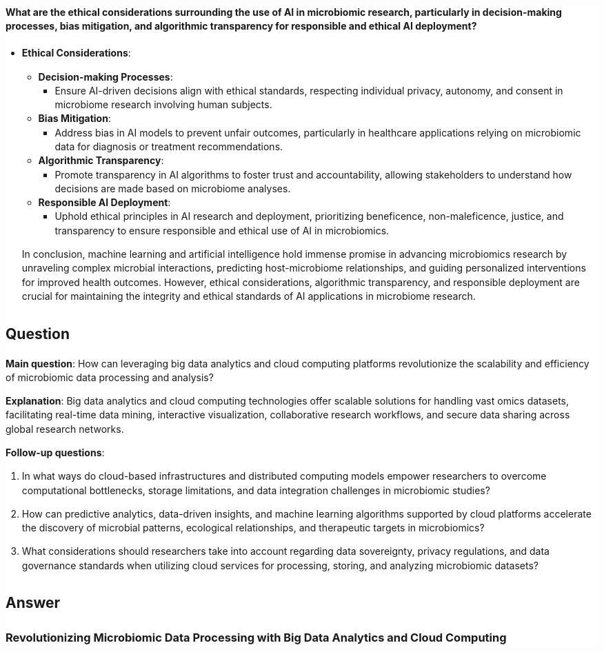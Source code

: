 #### What are the ethical considerations surrounding the use of AI in microbiomic research, particularly in decision-making processes, bias mitigation, and algorithmic transparency for responsible and ethical AI deployment?

- **Ethical Considerations**:
    - **Decision-making Processes**:
        - Ensure AI-driven decisions align with ethical standards, respecting individual privacy, autonomy, and consent in microbiome research involving human subjects.
    - **Bias Mitigation**:
        - Address bias in AI models to prevent unfair outcomes, particularly in healthcare applications relying on microbiomic data for diagnosis or treatment recommendations.
    - **Algorithmic Transparency**:
        - Promote transparency in AI algorithms to foster trust and accountability, allowing stakeholders to understand how decisions are made based on microbiome analyses.
    - **Responsible AI Deployment**:
        - Uphold ethical principles in AI research and deployment, prioritizing beneficence, non-maleficence, justice, and transparency to ensure responsible and ethical use of AI in microbiomics.

    In conclusion, machine learning and artificial intelligence hold immense promise in advancing microbiomics research by unraveling complex microbial interactions, predicting host-microbiome relationships, and guiding personalized interventions for improved health outcomes. However, ethical considerations, algorithmic transparency, and responsible deployment are crucial for maintaining the integrity and ethical standards of AI applications in microbiome research.

## Question
**Main question**: How can leveraging big data analytics and cloud computing platforms revolutionize the scalability and efficiency of microbiomic data processing and analysis?

**Explanation**: Big data analytics and cloud computing technologies offer scalable solutions for handling vast omics datasets, facilitating real-time data mining, interactive visualization, collaborative research workflows, and secure data sharing across global research networks.

**Follow-up questions**:

1. In what ways do cloud-based infrastructures and distributed computing models empower researchers to overcome computational bottlenecks, storage limitations, and data integration challenges in microbiomic studies?

2. How can predictive analytics, data-driven insights, and machine learning algorithms supported by cloud platforms accelerate the discovery of microbial patterns, ecological relationships, and therapeutic targets in microbiomics?

3. What considerations should researchers take into account regarding data sovereignty, privacy regulations, and data governance standards when utilizing cloud services for processing, storing, and analyzing microbiomic datasets?





## Answer

### Revolutionizing Microbiomic Data Processing with Big Data Analytics and Cloud Computing
